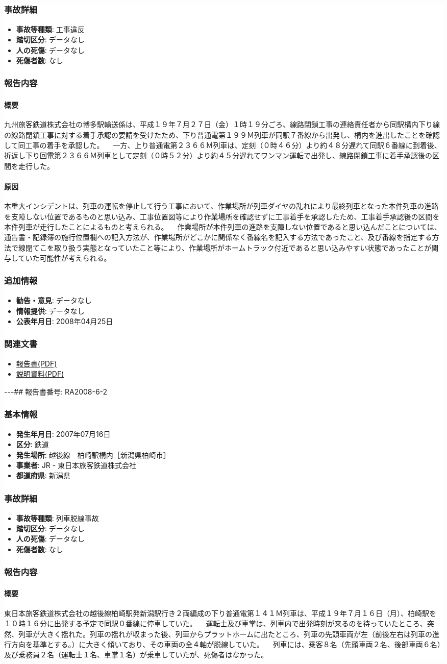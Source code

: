 ### 事故詳細
- **事故等種類**: 工事違反
- **踏切区分**: データなし
- **人の死傷**: データなし
- **死傷者数**: なし

### 報告内容
#### 概要
九州旅客鉄道株式会社の博多駅輸送係は、平成１９年７月２７日（金）１時１９分ごろ、線路閉鎖工事の連絡責任者から同駅構内下り線の線路閉鎖工事に対する着手承認の要請を受けたため、下り普通電第１９９Ｍ列車が同駅７番線から出発し、構内を進出したことを確認して同工事の着手を承認した。
　一方、上り普通電第２３６６Ｍ列車は、定刻（０時４６分）より約４８分遅れて同駅６番線に到着後、折返し下り回電第２３６６Ｍ列車として定刻（０時５２分）より約４５分遅れてワンマン運転で出発し、線路閉鎖工事に着手承認後の区間を走行した。

#### 原因
本重大インシデントは、列車の運転を停止して行う工事において、作業場所が列車ダイヤの乱れにより最終列車となった本件列車の進路を支障しない位置であるものと思い込み、工事位置図等により作業場所を確認せずに工事着手を承認したため、工事着手承認後の区間を本件列車が走行したことによるものと考えられる。
　作業場所が本件列車の進路を支障しない位置であると思い込んだことについては、通告書・記録簿の施行位置欄への記入方法が、作業場所がどこかに関係なく番線名を記入する方法であったこと、及び番線を指定する方法で線閉てこを取り扱う実態となっていたこと等により、作業場所がホームトラック付近であると思い込みやすい状態であったことが関与していた可能性が考えられる。

### 追加情報
- **勧告・意見**: データなし
- **情報提供**: データなし
- **公表年月日**: 2008年04月25日

### 関連文書
- [報告書(PDF)](http://www.mlit.go.jp/jtsb/railway/rep-inci/RI2008-3-1.pdf)
- [説明資料(PDF)](データなし)

---## 報告書番号: RA2008-6-2

### 基本情報
- **発生年月日**: 2007年07月16日
- **区分**: 鉄道
- **発生場所**: 越後線　柏崎駅構内［新潟県柏崎市］
- **事業者**: JR - 東日本旅客鉄道株式会社
- **都道府県**: 新潟県

### 事故詳細
- **事故等種類**: 列車脱線事故
- **踏切区分**: データなし
- **人の死傷**: データなし
- **死傷者数**: なし

### 報告内容
#### 概要
東日本旅客鉄道株式会社の越後線柏崎駅発新潟駅行き２両編成の下り普通電第１４１Ｍ列車は、平成１９年７月１６日（月）、柏崎駅を１０時１６分に出発する予定で同駅０番線に停車していた。
　運転士及び車掌は、列車内で出発時刻が来るのを待っていたところ、突然、列車が大きく揺れた。列車の揺れが収まった後、列車からプラットホームに出たところ、列車の先頭車両が左（前後左右は列車の進行方向を基準とする。）に大きく傾いており、その車両の全４軸が脱線していた。
　列車には、乗客８名（先頭車両２名、後部車両６名）及び乗務員２名（運転士１名、車掌１名）が乗車していたが、死傷者はなかった。
